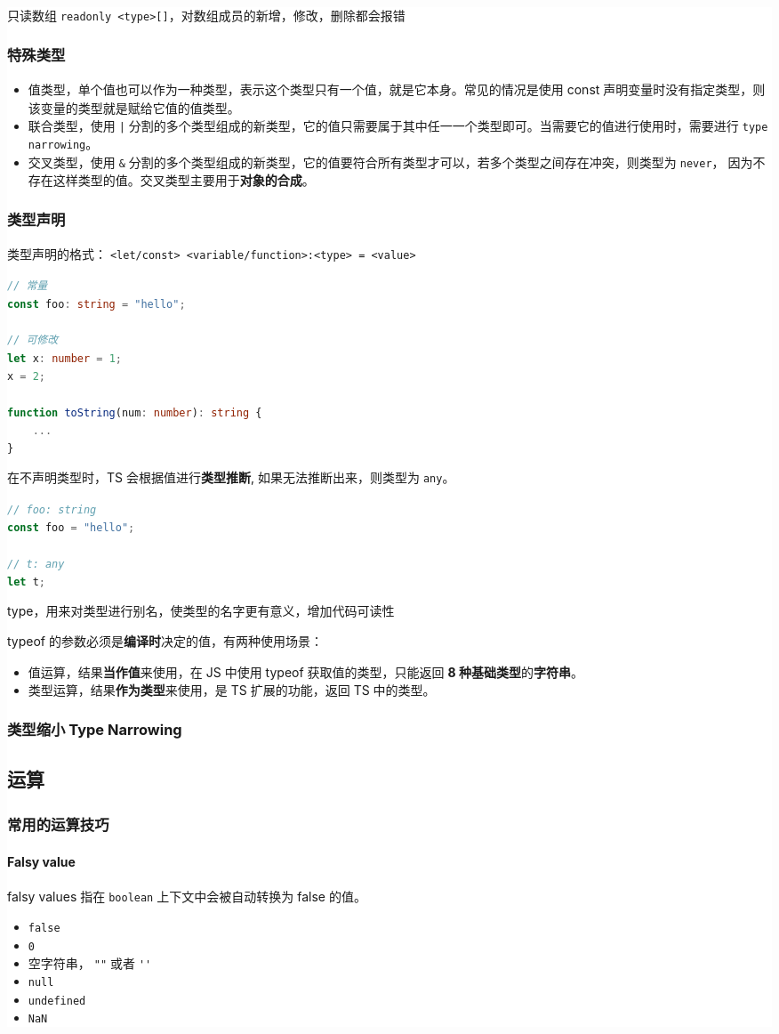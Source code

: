 只读数组 `readonly <type>[]`，对数组成员的新增，修改，删除都会报错

### 特殊类型

- 值类型，单个值也可以作为一种类型，表示这个类型只有一个值，就是它本身。常见的情况是使用 const 声明变量时没有指定类型，则该变量的类型就是赋给它值的值类型。
- 联合类型，使用 `|` 分割的多个类型组成的新类型，它的值只需要属于其中任一一个类型即可。当需要它的值进行使用时，需要进行 `type narrowing`。
- 交叉类型，使用 `&` 分割的多个类型组成的新类型，它的值要符合所有类型才可以，若多个类型之间存在冲突，则类型为 `never`， 因为不存在这样类型的值。交叉类型主要用于**对象的合成**。

### 类型声明

类型声明的格式： `<let/const> <variable/function>:<type> = <value>`

```ts
// 常量
const foo: string = "hello";

// 可修改
let x: number = 1;
x = 2;

function toString(num: number): string {
    ...
}
```

在不声明类型时，TS 会根据值进行**类型推断**, 如果无法推断出来，则类型为 `any`。

```ts
// foo: string
const foo = "hello";

// t: any
let t;
```

type，用来对类型进行别名，使类型的名字更有意义，增加代码可读性

typeof 的参数必须是**编译时**决定的值，有两种使用场景：

- 值运算，结果**当作值**来使用，在 JS 中使用 typeof 获取值的类型，只能返回 **8 种基础类型**的**字符串**。
- 类型运算，结果**作为类型**来使用，是 TS 扩展的功能，返回 TS 中的类型。

### 类型缩小 Type Narrowing


## 运算

### 常用的运算技巧

#### Falsy value

falsy values 指在 `boolean` 上下文中会被自动转换为 false 的值。

- `false`
- `0`
- 空字符串， `""` 或者 `''`
- `null`
- `undefined`
- `NaN`
